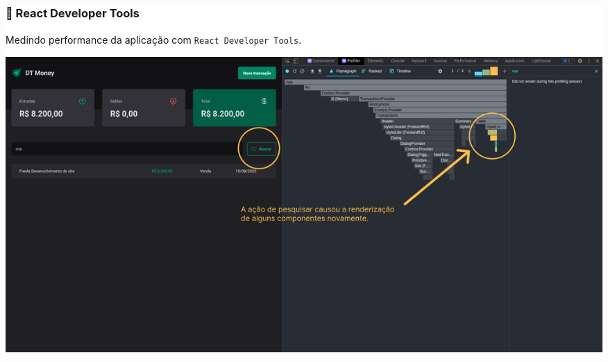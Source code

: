 ### 📸 React Developer Tools

Medindo performance da aplicação com `React Developer Tools`.

<div align="center">
    <img src=".github/perform_1.png" width="100%"/>
</div>

<div align="center">